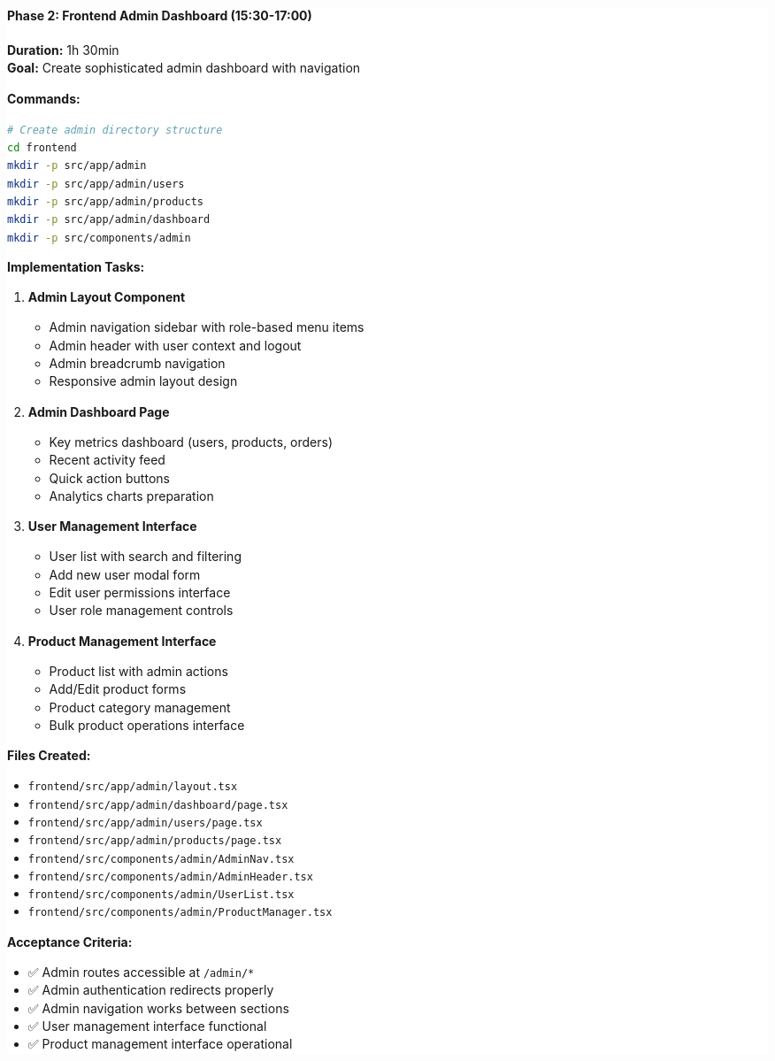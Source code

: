 #### **Phase 2: Frontend Admin Dashboard (15:30-17:00)**
**Duration:** 1h 30min  
**Goal:** Create sophisticated admin dashboard with navigation

**Commands:**
```bash
# Create admin directory structure
cd frontend
mkdir -p src/app/admin
mkdir -p src/app/admin/users
mkdir -p src/app/admin/products
mkdir -p src/app/admin/dashboard
mkdir -p src/components/admin
```

**Implementation Tasks:**
1. **Admin Layout Component**
   - Admin navigation sidebar with role-based menu items
   - Admin header with user context and logout
   - Admin breadcrumb navigation
   - Responsive admin layout design

2. **Admin Dashboard Page**
   - Key metrics dashboard (users, products, orders)
   - Recent activity feed
   - Quick action buttons
   - Analytics charts preparation

3. **User Management Interface**
   - User list with search and filtering
   - Add new user modal form
   - Edit user permissions interface
   - User role management controls

4. **Product Management Interface**
   - Product list with admin actions
   - Add/Edit product forms
   - Product category management
   - Bulk product operations interface

**Files Created:**
- `frontend/src/app/admin/layout.tsx`
- `frontend/src/app/admin/dashboard/page.tsx`
- `frontend/src/app/admin/users/page.tsx`
- `frontend/src/app/admin/products/page.tsx`
- `frontend/src/components/admin/AdminNav.tsx`
- `frontend/src/components/admin/AdminHeader.tsx`
- `frontend/src/components/admin/UserList.tsx`
- `frontend/src/components/admin/ProductManager.tsx`

**Acceptance Criteria:**
- ✅ Admin routes accessible at `/admin/*`
- ✅ Admin authentication redirects properly
- ✅ Admin navigation works between sections
- ✅ User management interface functional
- ✅ Product management interface operational
